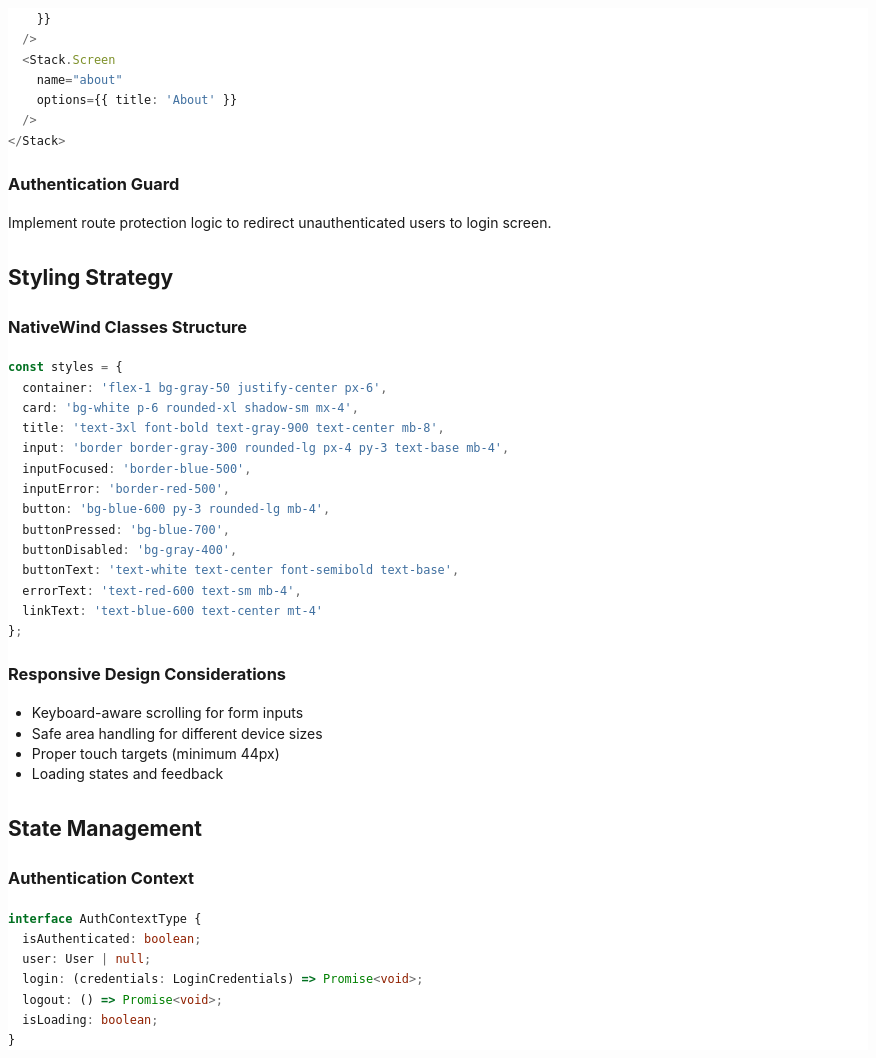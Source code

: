 ```typescript
    }} 
  />
  <Stack.Screen 
    name="about" 
    options={{ title: 'About' }} 
  />
</Stack>
```

### Authentication Guard
Implement route protection logic to redirect unauthenticated users to login screen.

## Styling Strategy

### NativeWind Classes Structure
```typescript
const styles = {
  container: 'flex-1 bg-gray-50 justify-center px-6',
  card: 'bg-white p-6 rounded-xl shadow-sm mx-4',
  title: 'text-3xl font-bold text-gray-900 text-center mb-8',
  input: 'border border-gray-300 rounded-lg px-4 py-3 text-base mb-4',
  inputFocused: 'border-blue-500',
  inputError: 'border-red-500',
  button: 'bg-blue-600 py-3 rounded-lg mb-4',
  buttonPressed: 'bg-blue-700',
  buttonDisabled: 'bg-gray-400',
  buttonText: 'text-white text-center font-semibold text-base',
  errorText: 'text-red-600 text-sm mb-4',
  linkText: 'text-blue-600 text-center mt-4'
};
```

### Responsive Design Considerations
- Keyboard-aware scrolling for form inputs
- Safe area handling for different device sizes
- Proper touch targets (minimum 44px)
- Loading states and feedback

## State Management

### Authentication Context
```typescript
interface AuthContextType {
  isAuthenticated: boolean;
  user: User | null;
  login: (credentials: LoginCredentials) => Promise<void>;
  logout: () => Promise<void>;
  isLoading: boolean;
}
```
